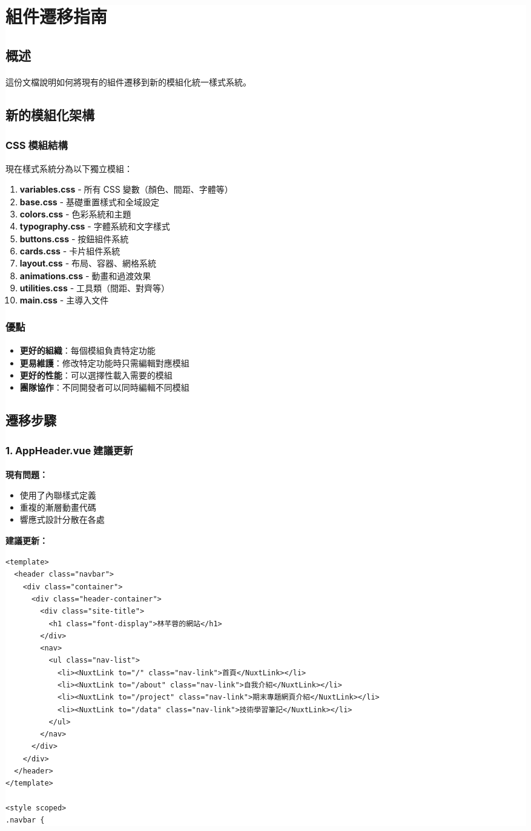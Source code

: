 # 組件遷移指南

## 概述
這份文檔說明如何將現有的組件遷移到新的模組化統一樣式系統。

## 新的模組化架構

### CSS 模組結構
現在樣式系統分為以下獨立模組：

1. **variables.css** - 所有 CSS 變數（顏色、間距、字體等）
2. **base.css** - 基礎重置樣式和全域設定
3. **colors.css** - 色彩系統和主題
4. **typography.css** - 字體系統和文字樣式
5. **buttons.css** - 按鈕組件系統
6. **cards.css** - 卡片組件系統
7. **layout.css** - 布局、容器、網格系統
8. **animations.css** - 動畫和過渡效果
9. **utilities.css** - 工具類（間距、對齊等）
10. **main.css** - 主導入文件

### 優點
- **更好的組織**：每個模組負責特定功能
- **更易維護**：修改特定功能時只需編輯對應模組
- **更好的性能**：可以選擇性載入需要的模組
- **團隊協作**：不同開發者可以同時編輯不同模組

## 遷移步驟

### 1. AppHeader.vue 建議更新

**現有問題：**
- 使用了內聯樣式定義
- 重複的漸層動畫代碼
- 響應式設計分散在各處

**建議更新：**

```vue
<template>
  <header class="navbar">
    <div class="container">
      <div class="header-container">
        <div class="site-title">
          <h1 class="font-display">林芊蓉的網站</h1>
        </div>
        <nav>
          <ul class="nav-list">
            <li><NuxtLink to="/" class="nav-link">首頁</NuxtLink></li>
            <li><NuxtLink to="/about" class="nav-link">自我介紹</NuxtLink></li>
            <li><NuxtLink to="/project" class="nav-link">期末專題網頁介紹</NuxtLink></li>
            <li><NuxtLink to="/data" class="nav-link">技術學習筆記</NuxtLink></li>
          </ul>
        </nav>
      </div>
    </div>
  </header>
</template>

<style scoped>
.navbar {
```